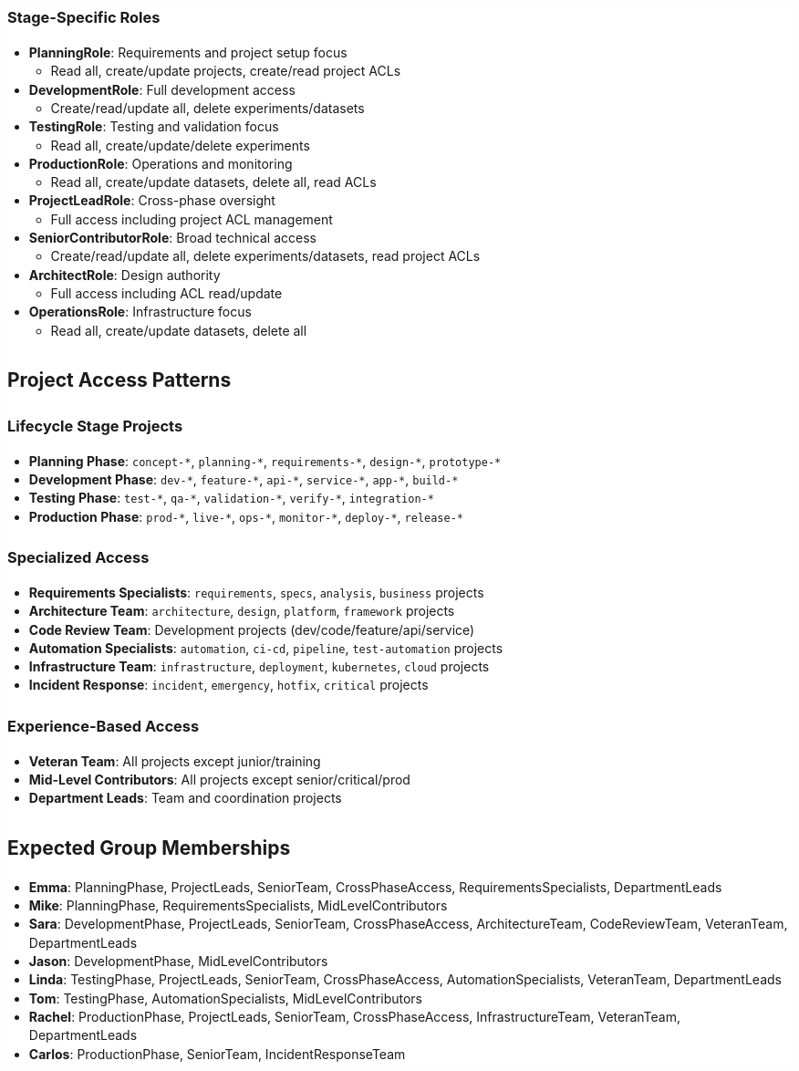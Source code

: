 ### Stage-Specific Roles
- **PlanningRole**: Requirements and project setup focus
  - Read all, create/update projects, create/read project ACLs
- **DevelopmentRole**: Full development access
  - Create/read/update all, delete experiments/datasets
- **TestingRole**: Testing and validation focus
  - Read all, create/update/delete experiments
- **ProductionRole**: Operations and monitoring
  - Read all, create/update datasets, delete all, read ACLs
- **ProjectLeadRole**: Cross-phase oversight
  - Full access including project ACL management
- **SeniorContributorRole**: Broad technical access
  - Create/read/update all, delete experiments/datasets, read project ACLs
- **ArchitectRole**: Design authority
  - Full access including ACL read/update
- **OperationsRole**: Infrastructure focus
  - Read all, create/update datasets, delete all

## Project Access Patterns

### Lifecycle Stage Projects
- **Planning Phase**: `concept-*`, `planning-*`, `requirements-*`, `design-*`, `prototype-*`
- **Development Phase**: `dev-*`, `feature-*`, `api-*`, `service-*`, `app-*`, `build-*`
- **Testing Phase**: `test-*`, `qa-*`, `validation-*`, `verify-*`, `integration-*`
- **Production Phase**: `prod-*`, `live-*`, `ops-*`, `monitor-*`, `deploy-*`, `release-*`

### Specialized Access
- **Requirements Specialists**: `requirements`, `specs`, `analysis`, `business` projects
- **Architecture Team**: `architecture`, `design`, `platform`, `framework` projects
- **Code Review Team**: Development projects (dev/code/feature/api/service)
- **Automation Specialists**: `automation`, `ci-cd`, `pipeline`, `test-automation` projects
- **Infrastructure Team**: `infrastructure`, `deployment`, `kubernetes`, `cloud` projects
- **Incident Response**: `incident`, `emergency`, `hotfix`, `critical` projects

### Experience-Based Access
- **Veteran Team**: All projects except junior/training
- **Mid-Level Contributors**: All projects except senior/critical/prod
- **Department Leads**: Team and coordination projects

## Expected Group Memberships
- **Emma**: PlanningPhase, ProjectLeads, SeniorTeam, CrossPhaseAccess, RequirementsSpecialists, DepartmentLeads
- **Mike**: PlanningPhase, RequirementsSpecialists, MidLevelContributors
- **Sara**: DevelopmentPhase, ProjectLeads, SeniorTeam, CrossPhaseAccess, ArchitectureTeam, CodeReviewTeam, VeteranTeam, DepartmentLeads
- **Jason**: DevelopmentPhase, MidLevelContributors
- **Linda**: TestingPhase, ProjectLeads, SeniorTeam, CrossPhaseAccess, AutomationSpecialists, VeteranTeam, DepartmentLeads
- **Tom**: TestingPhase, AutomationSpecialists, MidLevelContributors
- **Rachel**: ProductionPhase, ProjectLeads, SeniorTeam, CrossPhaseAccess, InfrastructureTeam, VeteranTeam, DepartmentLeads
- **Carlos**: ProductionPhase, SeniorTeam, IncidentResponseTeam
